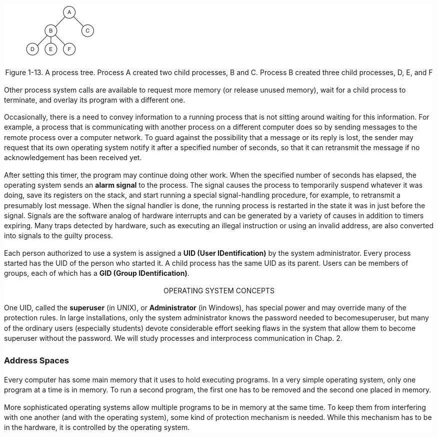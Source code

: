 ![](foto/gambar%201.jpg)

<center>  Figure 1-13. A process tree. Process A created two child processes, B and C.
Process B created three child processes, D, E, and F</center>

Other process system calls are available to request more memory (or release
unused memory), wait for a child process to terminate, and overlay its program
with a different one. 

Occasionally, there is a need to convey information to a running process that is
not sitting around waiting for this information. For example, a process that is communicating with another process on a different computer does so by sending messages to the remote process over a computer network. To guard against the possibility that a message or its reply is lost, the sender may request that its own operating system notify it after a specified number of seconds, so that it can retransmit
the message if no acknowledgement has been received yet. 

After setting this timer, the program may continue doing other work.
When the specified number of seconds has elapsed, the operating system sends
an **alarm signal** to the process. The signal causes the process to temporarily suspend whatever it was doing, save its registers on the stack, and start running a special signal-handling procedure, for example, to retransmit a presumably lost message. When the signal handler is done, the running process is restarted in the state it was in just before the signal. Signals are the software analog of hardware interrupts and can be generated by a variety of causes in addition to timers expiring.
Many traps detected by hardware, such as executing an illegal instruction or using
an invalid address, are also converted into signals to the guilty process.

Each person authorized to use a system is assigned a **UID (User IDentification)** by the system administrator. Every process started has the UID of the person who started it. A child process has the same UID as its parent. Users can be members of groups, each of which has a **GID (Group IDentification)**.

<center>OPERATING SYSTEM CONCEPTS</center>

One UID, called the **superuser** (in UNIX), or **Administrator** (in Windows),
has special power and may override many of the protection rules. In large installations, only the system administrator knows the password needed to becomesuperuser, but many of the ordinary users (especially students) devote considerable
effort seeking flaws in the system that allow them to become superuser without the password.
We will study processes and interprocess communication in Chap. 2.

### **Address Spaces**
Every computer has some main memory that it uses to hold executing programs. In a very simple operating system, only one program at a time is in memory. To run a second program, the first one has to be removed and the second one
placed in memory.

More sophisticated operating systems allow multiple programs to be in memory at the same time. To keep them from interfering with one another (and with the operating system), some kind of protection mechanism is needed. While this mechanism has to be in the hardware, it is controlled by the operating system. 
